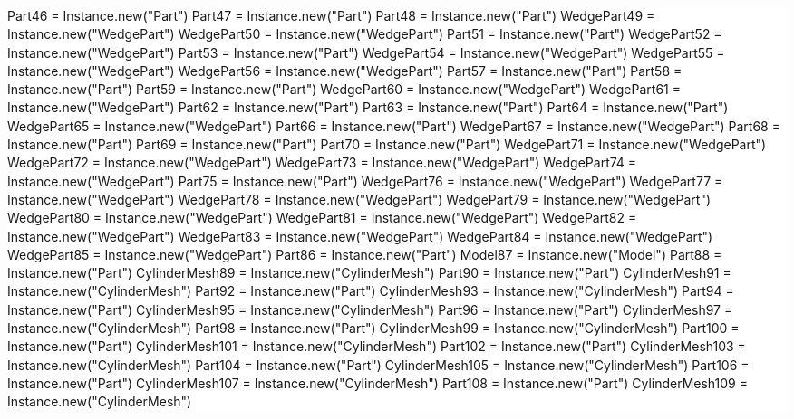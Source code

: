 Part46 = Instance.new("Part")
Part47 = Instance.new("Part")
Part48 = Instance.new("Part")
WedgePart49 = Instance.new("WedgePart")
WedgePart50 = Instance.new("WedgePart")
Part51 = Instance.new("Part")
WedgePart52 = Instance.new("WedgePart")
Part53 = Instance.new("Part")
WedgePart54 = Instance.new("WedgePart")
WedgePart55 = Instance.new("WedgePart")
WedgePart56 = Instance.new("WedgePart")
Part57 = Instance.new("Part")
Part58 = Instance.new("Part")
Part59 = Instance.new("Part")
WedgePart60 = Instance.new("WedgePart")
WedgePart61 = Instance.new("WedgePart")
Part62 = Instance.new("Part")
Part63 = Instance.new("Part")
Part64 = Instance.new("Part")
WedgePart65 = Instance.new("WedgePart")
Part66 = Instance.new("Part")
WedgePart67 = Instance.new("WedgePart")
Part68 = Instance.new("Part")
Part69 = Instance.new("Part")
Part70 = Instance.new("Part")
WedgePart71 = Instance.new("WedgePart")
WedgePart72 = Instance.new("WedgePart")
WedgePart73 = Instance.new("WedgePart")
WedgePart74 = Instance.new("WedgePart")
Part75 = Instance.new("Part")
WedgePart76 = Instance.new("WedgePart")
WedgePart77 = Instance.new("WedgePart")
WedgePart78 = Instance.new("WedgePart")
WedgePart79 = Instance.new("WedgePart")
WedgePart80 = Instance.new("WedgePart")
WedgePart81 = Instance.new("WedgePart")
WedgePart82 = Instance.new("WedgePart")
WedgePart83 = Instance.new("WedgePart")
WedgePart84 = Instance.new("WedgePart")
WedgePart85 = Instance.new("WedgePart")
Part86 = Instance.new("Part")
Model87 = Instance.new("Model")
Part88 = Instance.new("Part")
CylinderMesh89 = Instance.new("CylinderMesh")
Part90 = Instance.new("Part")
CylinderMesh91 = Instance.new("CylinderMesh")
Part92 = Instance.new("Part")
CylinderMesh93 = Instance.new("CylinderMesh")
Part94 = Instance.new("Part")
CylinderMesh95 = Instance.new("CylinderMesh")
Part96 = Instance.new("Part")
CylinderMesh97 = Instance.new("CylinderMesh")
Part98 = Instance.new("Part")
CylinderMesh99 = Instance.new("CylinderMesh")
Part100 = Instance.new("Part")
CylinderMesh101 = Instance.new("CylinderMesh")
Part102 = Instance.new("Part")
CylinderMesh103 = Instance.new("CylinderMesh")
Part104 = Instance.new("Part")
CylinderMesh105 = Instance.new("CylinderMesh")
Part106 = Instance.new("Part")
CylinderMesh107 = Instance.new("CylinderMesh")
Part108 = Instance.new("Part")
CylinderMesh109 = Instance.new("CylinderMesh")